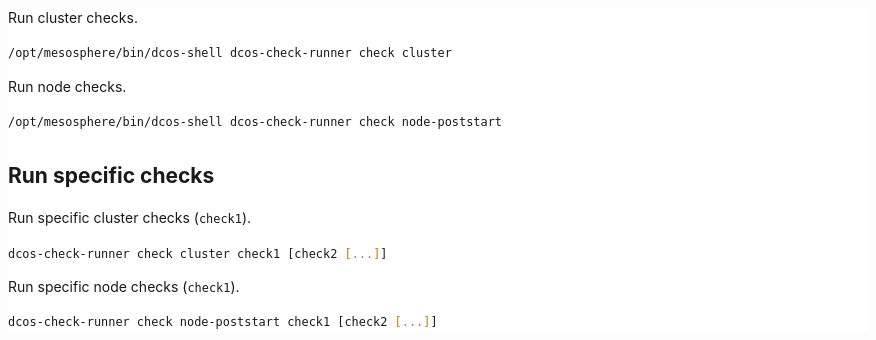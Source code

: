 Run cluster checks.

```bash
/opt/mesosphere/bin/dcos-shell dcos-check-runner check cluster
```

Run node checks.

```bash
/opt/mesosphere/bin/dcos-shell dcos-check-runner check node-poststart
```

## Run specific checks

Run specific cluster checks (`check1`).

```bash
dcos-check-runner check cluster check1 [check2 [...]]
```

Run specific node checks (`check1`).

```bash
dcos-check-runner check node-poststart check1 [check2 [...]]
```
